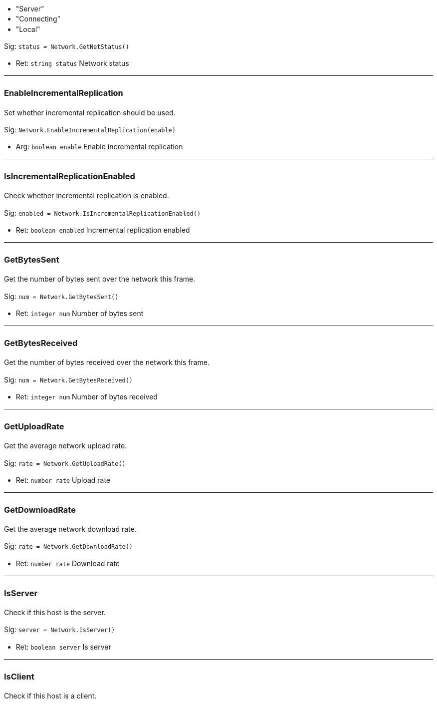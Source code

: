  - "Server"
 - "Connecting"
 - "Local"

Sig: `status = Network.GetNetStatus()`
 - Ret: `string status` Network status
---
### EnableIncrementalReplication
Set whether incremental replication should be used.

Sig: `Network.EnableIncrementalReplication(enable)`
 - Arg: `boolean enable` Enable incremental replication
---
### IsIncrementalReplicationEnabled
Check whether incremental replication is enabled.

Sig: `enabled = Network.IsIncrementalReplicationEnabled()`
 - Ret: `boolean enabled` Incremental replication enabled
---
### GetBytesSent
Get the number of bytes sent over the network this frame.

Sig: `num = Network.GetBytesSent()`
 - Ret: `integer num` Number of bytes sent
---
### GetBytesReceived
Get the number of bytes received over the network this frame.

Sig: `num = Network.GetBytesReceived()`
 - Ret: `integer num` Number of bytes received
---
### GetUploadRate
Get the average network upload rate.

Sig: `rate = Network.GetUploadRate()`
 - Ret: `number rate` Upload rate
---
### GetDownloadRate
Get the average network download rate.

Sig: `rate = Network.GetDownloadRate()`
 - Ret: `number rate` Download rate
---
### IsServer
Check if this host is the server.

Sig: `server = Network.IsServer()`
 - Ret: `boolean server` Is server
---
### IsClient
Check if this host is a client.
